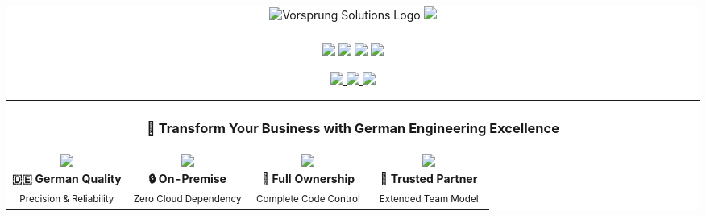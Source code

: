
<div align="center">
  
  
  <img src="./assets/vorsprung-logo.png" alt="Vorsprung Solutions Logo" width="150" style="margin-bottom: 10px"/>
  
  
  <img width="100%" src="https://capsule-render.vercel.app/api?type=waving&color=gradient&customColorList=0,2,2,5,30&height=200&section=header&text=Vorsprung%20Solutions&fontSize=50&fontColor=fff&animation=fadeIn&fontAlignY=35&desc=Custom%20IT%20Solutions%20–%20Engineered%20by%20Experts&descAlignY=55&descSize=18"/>
  
  
  <p align="center">
    <img src="https://img.shields.io/badge/🇩🇪_Based_in-Germany-black?style=for-the-badge&labelColor=gold&color=black"/>
    <img src="https://img.shields.io/badge/⭐_Experience-15+_Years-blue?style=for-the-badge&labelColor=darkblue&color=blue"/>
    <img src="https://img.shields.io/badge/🏢_Clients-Government%20|%20Enterprise-green?style=for-the-badge&labelColor=darkgreen&color=green"/>
    <img src="https://img.shields.io/badge/🔒_Specialty-On--Premise_Solutions-red?style=for-the-badge&labelColor=darkred&color=red"/>
  </p>

  
  <p align="center">
    <a href="https://vorsprungsolutions.de">
      <img src="https://img.shields.io/badge/🌐_Website-vorsprungsolutions.de-0066CC?style=for-the-badge&logo=google-chrome&logoColor=white"/>
    </a>
    <a href="mailto:info@vorsprungsolutions.de">
      <img src="https://img.shields.io/badge/✉️_Email-info@vorsprungsolutions.de-D14836?style=for-the-badge&logo=gmail&logoColor=white"/>
    </a>
    <a href="tel:+4917620799747">
      <img src="https://img.shields.io/badge/📱_Phone-+49_176_20799747-25D366?style=for-the-badge&logo=whatsapp&logoColor=white"/>
    </a>
  </p>

</div>

---


<div align="center">
  
  ### 🚀 **Transform Your Business with German Engineering Excellence**
  
  <table>
    <tr>
      <td align="center" width="25%">
        <img src="https://img.icons8.com/fluency/96/000000/engineering.png" width="80"/>
        <br><strong>🇩🇪 German Quality</strong>
        <br><sub>Precision & Reliability</sub>
      </td>
      <td align="center" width="25%">
        <img src="https://img.icons8.com/fluency/96/000000/security-checked.png" width="80"/>
        <br><strong>🔒 On-Premise</strong>
        <br><sub>Zero Cloud Dependency</sub>
      </td>
      <td align="center" width="25%">
        <img src="https://img.icons8.com/fluency/96/000000/handshake.png" width="80"/>
        <br><strong>🤝 Full Ownership</strong>
        <br><sub>Complete Code Control</sub>
      </td>
      <td align="center" width="25%">
        <img src="https://img.icons8.com/fluency/96/000000/business-network.png" width="80"/>
        <br><strong>👥 Trusted Partner</strong>
        <br><sub>Extended Team Model</sub>
      </td>